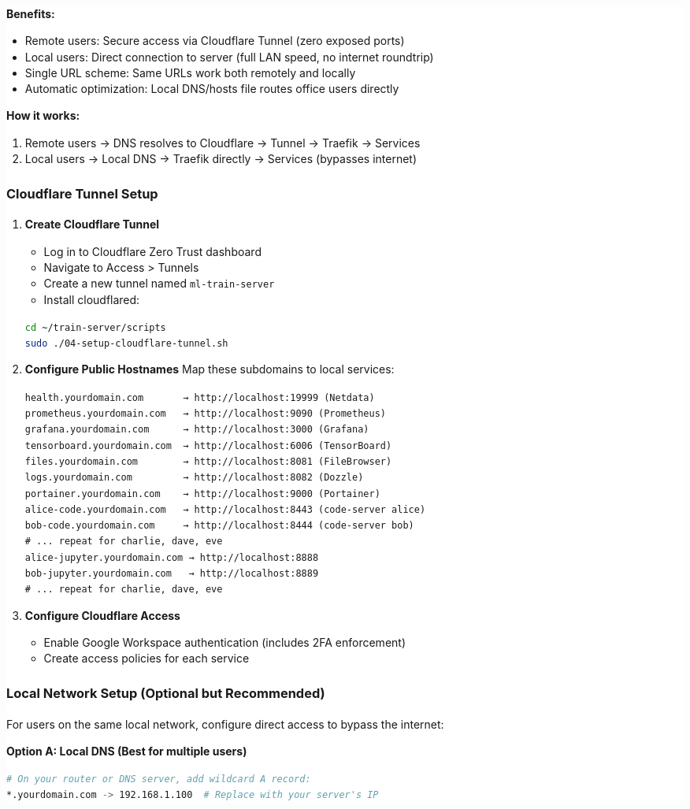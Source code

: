 **Benefits:**
- Remote users: Secure access via Cloudflare Tunnel (zero exposed ports)
- Local users: Direct connection to server (full LAN speed, no internet roundtrip)
- Single URL scheme: Same URLs work both remotely and locally
- Automatic optimization: Local DNS/hosts file routes office users directly

**How it works:**
1. Remote users → DNS resolves to Cloudflare → Tunnel → Traefik → Services
2. Local users → Local DNS → Traefik directly → Services (bypasses internet)

### Cloudflare Tunnel Setup

1. **Create Cloudflare Tunnel**
   - Log in to Cloudflare Zero Trust dashboard
   - Navigate to Access > Tunnels
   - Create a new tunnel named `ml-train-server`
   - Install cloudflared:

   ```bash
   cd ~/train-server/scripts
   sudo ./04-setup-cloudflare-tunnel.sh
   ```

2. **Configure Public Hostnames**
   Map these subdomains to local services:

   ```
   health.yourdomain.com       → http://localhost:19999 (Netdata)
   prometheus.yourdomain.com   → http://localhost:9090 (Prometheus)
   grafana.yourdomain.com      → http://localhost:3000 (Grafana)
   tensorboard.yourdomain.com  → http://localhost:6006 (TensorBoard)
   files.yourdomain.com        → http://localhost:8081 (FileBrowser)
   logs.yourdomain.com         → http://localhost:8082 (Dozzle)
   portainer.yourdomain.com    → http://localhost:9000 (Portainer)
   alice-code.yourdomain.com   → http://localhost:8443 (code-server alice)
   bob-code.yourdomain.com     → http://localhost:8444 (code-server bob)
   # ... repeat for charlie, dave, eve
   alice-jupyter.yourdomain.com → http://localhost:8888
   bob-jupyter.yourdomain.com   → http://localhost:8889
   # ... repeat for charlie, dave, eve
   ```

3. **Configure Cloudflare Access**
   - Enable Google Workspace authentication (includes 2FA enforcement)
   - Create access policies for each service

### Local Network Setup (Optional but Recommended)

For users on the same local network, configure direct access to bypass the internet:

**Option A: Local DNS (Best for multiple users)**
```bash
# On your router or DNS server, add wildcard A record:
*.yourdomain.com -> 192.168.1.100  # Replace with your server's IP
```
